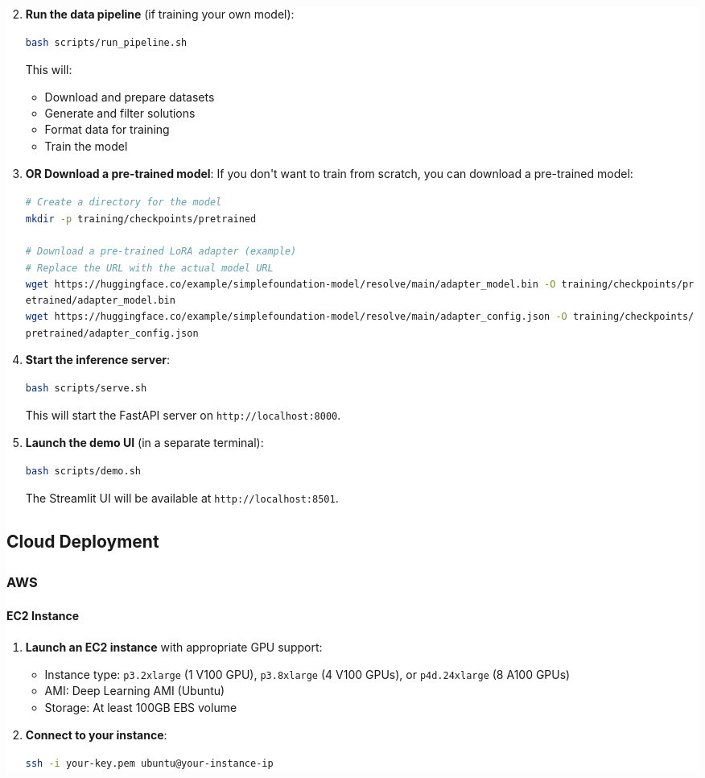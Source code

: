 2. **Run the data pipeline** (if training your own model):
   ```bash
   bash scripts/run_pipeline.sh
   ```
   
   This will:
   - Download and prepare datasets
   - Generate and filter solutions
   - Format data for training
   - Train the model

3. **OR Download a pre-trained model**:
   If you don't want to train from scratch, you can download a pre-trained model:
   ```bash
   # Create a directory for the model
   mkdir -p training/checkpoints/pretrained
   
   # Download a pre-trained LoRA adapter (example)
   # Replace the URL with the actual model URL
   wget https://huggingface.co/example/simplefoundation-model/resolve/main/adapter_model.bin -O training/checkpoints/pretrained/adapter_model.bin
   wget https://huggingface.co/example/simplefoundation-model/resolve/main/adapter_config.json -O training/checkpoints/pretrained/adapter_config.json
   ```

4. **Start the inference server**:
   ```bash
   bash scripts/serve.sh
   ```
   
   This will start the FastAPI server on `http://localhost:8000`.

5. **Launch the demo UI** (in a separate terminal):
   ```bash
   bash scripts/demo.sh
   ```
   
   The Streamlit UI will be available at `http://localhost:8501`.

## Cloud Deployment

### AWS

#### EC2 Instance

1. **Launch an EC2 instance** with appropriate GPU support:
   - Instance type: `p3.2xlarge` (1 V100 GPU), `p3.8xlarge` (4 V100 GPUs), or `p4d.24xlarge` (8 A100 GPUs)
   - AMI: Deep Learning AMI (Ubuntu)
   - Storage: At least 100GB EBS volume

2. **Connect to your instance**:
   ```bash
   ssh -i your-key.pem ubuntu@your-instance-ip
   ```
